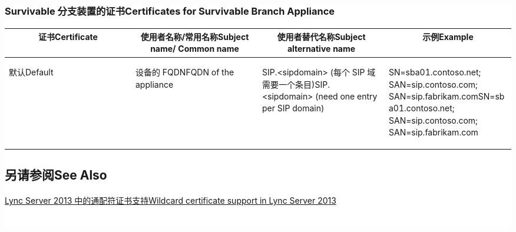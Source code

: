 </table>


### <a name="certificates-for-survivable-branch-appliance"></a><span data-ttu-id="1b55d-250">Survivable 分支装置的证书</span><span class="sxs-lookup"><span data-stu-id="1b55d-250">Certificates for Survivable Branch Appliance</span></span>

<table>
<colgroup>
<col style="width: 25%" />
<col style="width: 25%" />
<col style="width: 25%" />
<col style="width: 25%" />
</colgroup>
<thead>
<tr class="header">
<th><span data-ttu-id="1b55d-251">证书</span><span class="sxs-lookup"><span data-stu-id="1b55d-251">Certificate</span></span></th>
<th><span data-ttu-id="1b55d-252">使用者名称/常用名称</span><span class="sxs-lookup"><span data-stu-id="1b55d-252">Subject name/ Common name</span></span></th>
<th><span data-ttu-id="1b55d-253">使用者替代名称</span><span class="sxs-lookup"><span data-stu-id="1b55d-253">Subject alternative name</span></span></th>
<th><span data-ttu-id="1b55d-254">示例</span><span class="sxs-lookup"><span data-stu-id="1b55d-254">Example</span></span></th>
</tr>
</thead>
<tbody>
<tr class="odd">
<td><p><span data-ttu-id="1b55d-255">默认</span><span class="sxs-lookup"><span data-stu-id="1b55d-255">Default</span></span></p></td>
<td><p><span data-ttu-id="1b55d-256">设备的 FQDN</span><span class="sxs-lookup"><span data-stu-id="1b55d-256">FQDN of the appliance</span></span></p></td>
<td><p><span data-ttu-id="1b55d-257">SIP.&lt;sipdomain&gt; (每个 SIP 域需要一个条目)</span><span class="sxs-lookup"><span data-stu-id="1b55d-257">SIP.&lt;sipdomain&gt; (need one entry per SIP domain)</span></span></p></td>
<td><p><span data-ttu-id="1b55d-258">SN=sba01.contoso.net; SAN=sip.contoso.com; SAN=sip.fabrikam.com</span><span class="sxs-lookup"><span data-stu-id="1b55d-258">SN=sba01.contoso.net; SAN=sip.contoso.com; SAN=sip.fabrikam.com</span></span></p></td>
</tr>
</tbody>
</table>


<div>

## <a name="see-also"></a><span data-ttu-id="1b55d-259">另请参阅</span><span class="sxs-lookup"><span data-stu-id="1b55d-259">See Also</span></span>


[<span data-ttu-id="1b55d-260">Lync Server 2013 中的通配符证书支持</span><span class="sxs-lookup"><span data-stu-id="1b55d-260">Wildcard certificate support in Lync Server 2013</span></span>](lync-server-2013-wildcard-certificate-support.md)  
  

</div>

</div>

<span> </span>

</div>

</div>

</div>

